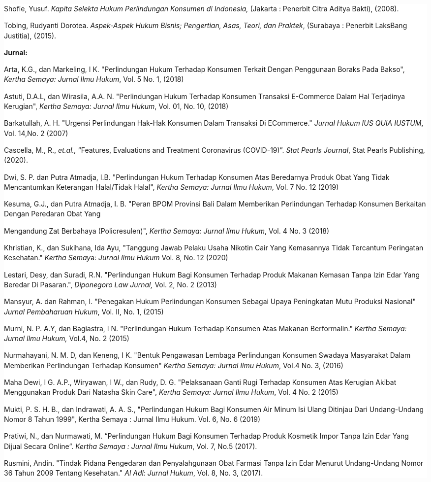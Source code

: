 <p><span class="font4">Shofie, Yusuf. </span><span class="font4" style="font-style:italic;">Kapita Selekta Hukum Perlindungan Konsumen di Indonesia,</span><span class="font4"> (Jakarta : Penerbit Citra Aditya Bakti), (2008).</span></p>
<p><span class="font4">Tobing, Rudyanti Dorotea. </span><span class="font4" style="font-style:italic;">Aspek-Aspek Hukum Bisnis; Pengertian, Asas, Teori, dan Praktek</span><span class="font4">, (Surabaya : Penerbit LaksBang Justitia), (2015).</span></p>
<p><span class="font4" style="font-weight:bold;">Jurnal:</span></p>
<p><span class="font4">Arta, K.G., dan Markeling, I K. &quot;Perlindungan Hukum Terhadap Konsumen Terkait Dengan Penggunaan Boraks Pada Bakso&quot;, </span><span class="font4" style="font-style:italic;">Kertha Semaya: Jurnal Ilmu Hukum</span><span class="font4">, Vol. 5 No. 1, (2018)</span></p>
<p><span class="font4">Astuti, D.A.L, dan Wirasila, A.A. N. &quot;Perlindungan Hukum Terhadap Konsumen Transaksi E-Commerce Dalam Hal Terjadinya Kerugian&quot;, </span><span class="font4" style="font-style:italic;">Kertha Semaya: Jurnal Ilmu Hukum</span><span class="font4">, Vol. 01, No. 10, (2018)</span></p>
<p><span class="font4">Barkatullah, A. H. &quot;Urgensi Perlindungan Hak-Hak Konsumen Dalam Transaksi Di ECommerce.&quot; </span><span class="font4" style="font-style:italic;">Jurnal Hukum IUS QUIA IUSTUM</span><span class="font4">, Vol. 14,No. 2 (2007)</span></p>
<p><span class="font4">Cascella, M., R., </span><span class="font4" style="font-style:italic;">et.al.,</span><span class="font4"> “Features, Evaluations and Treatment Coronavirus (COVID-19)”. </span><span class="font4" style="font-style:italic;">Stat Pearls Journal</span><span class="font4">, Stat Pearls Publishing, (2020).</span></p>
<p><span class="font4">Dwi, S. P. dan Putra Atmadja, I.B. &quot;Perlindungan Hukum Terhadap Konsumen Atas Beredarnya Produk Obat Yang Tidak Mencantumkan Keterangan Halal/Tidak Halal&quot;, </span><span class="font4" style="font-style:italic;">Kertha Semaya: Jurnal Ilmu Hukum</span><span class="font4">, Vol. 7 No. 12 (2019)</span></p>
<p><span class="font4">Kesuma, G.J., dan Putra Atmadja, I. B. &quot;Peran BPOM Provinsi Bali Dalam Memberikan Perlindungan Terhadap Konsumen Berkaitan Dengan Peredaran Obat Yang</span></p>
<p><span class="font4">Mengandung Zat Berbahaya (Policresulen)&quot;, </span><span class="font4" style="font-style:italic;">Kertha Semaya: Jurnal Ilmu Hukum</span><span class="font4">, Vol. 4 No. 3 (2018)</span></p>
<p><span class="font4">Khristian, K., dan Sukihana, Ida Ayu, &quot;Tanggung Jawab Pelaku Usaha Nikotin Cair Yang Kemasannya Tidak Tercantum Peringatan Kesehatan.&quot; </span><span class="font4" style="font-style:italic;">Kertha Semay</span><span class="font4">a: </span><span class="font4" style="font-style:italic;">Jurnal Ilmu Hukum</span><span class="font4"> Vol. 8, No. 12 (2020)</span></p>
<p><span class="font4">Lestari, Desy, dan Suradi, R.N. &quot;Perlindungan Hukum Bagi Konsumen Terhadap Produk Makanan Kemasan Tanpa Izin Edar Yang Beredar Di Pasaran.&quot;, </span><span class="font4" style="font-style:italic;">Diponegoro Law Jurnal,</span><span class="font4"> Vol. 2, No. 2 (2013)</span></p>
<p><span class="font4">Mansyur, A. dan Rahman, I. &quot;Penegakan Hukum Perlindungan Konsumen Sebagai Upaya Peningkatan Mutu Produksi Nasional&quot; </span><span class="font4" style="font-style:italic;">Jurnal Pembaharuan Hukum</span><span class="font4">, Vol. II, No. 1, (2015)</span></p>
<p><span class="font4">Murni, N. P. A.Y, dan Bagiastra, I N. &quot;Perlindungan Hukum Terhadap Konsumen Atas Makanan Berformalin.&quot; </span><span class="font4" style="font-style:italic;">Kertha Semaya: Jurnal Ilmu Hukum,</span><span class="font4"> Vol.4, No. 2 (2015)</span></p>
<p><span class="font4">Nurmahayani, N. M. D, dan Keneng, I K. &quot;Bentuk Pengawasan Lembaga Perlindungan Konsumen Swadaya Masyarakat Dalam Memberikan Perlindungan Terhadap Konsumen&quot; </span><span class="font4" style="font-style:italic;">Kertha Semaya: Jurnal Ilmu Hukum</span><span class="font4">, Vol.4 No. 3, (2016)</span></p>
<p><span class="font4">Maha Dewi, I G. A.P., Wiryawan, I W., dan Rudy, D. G. &quot;Pelaksanaan Ganti Rugi Terhadap Konsumen Atas Kerugian Akibat Menggunakan Produk Dari Natasha Skin Care&quot;, </span><span class="font4" style="font-style:italic;">Kertha Semaya: Jurnal Ilmu Hukum</span><span class="font4">, Vol. 4 No. 2 (2015)</span></p>
<p><span class="font4">Mukti, P. S. H. B., dan Indrawati, A. A. S., &quot;Perlindungan Hukum Bagi Konsumen Air Minum Isi Ulang Ditinjau Dari Undang-Undang Nomor 8 Tahun 1999&quot;, Kertha Semaya : Jurnal Ilmu Hukum. Vol. 6, No. 6 (2019)</span></p>
<p><span class="font4">Pratiwi, N., dan Nurmawati, M. “Perlindungan Hukum Bagi Konsumen Terhadap Produk Kosmetik Impor Tanpa Izin Edar Yang Dijual Secara Online”. </span><span class="font4" style="font-style:italic;">Kertha Semaya : Jurnal Ilmu Hukum</span><span class="font4">, Vol. 7, No.5 (2017).</span></p>
<p><span class="font4">Rusmini, Andin. &quot;Tindak Pidana Pengedaran dan Penyalahgunaan Obat Farmasi Tanpa Izin Edar Menurut Undang-Undang Nomor 36 Tahun 2009 Tentang Kesehatan.&quot; </span><span class="font4" style="font-style:italic;">Al Adl: Jurnal Hukum</span><span class="font4">, Vol. 8, No. 3, (2017).</span></p>